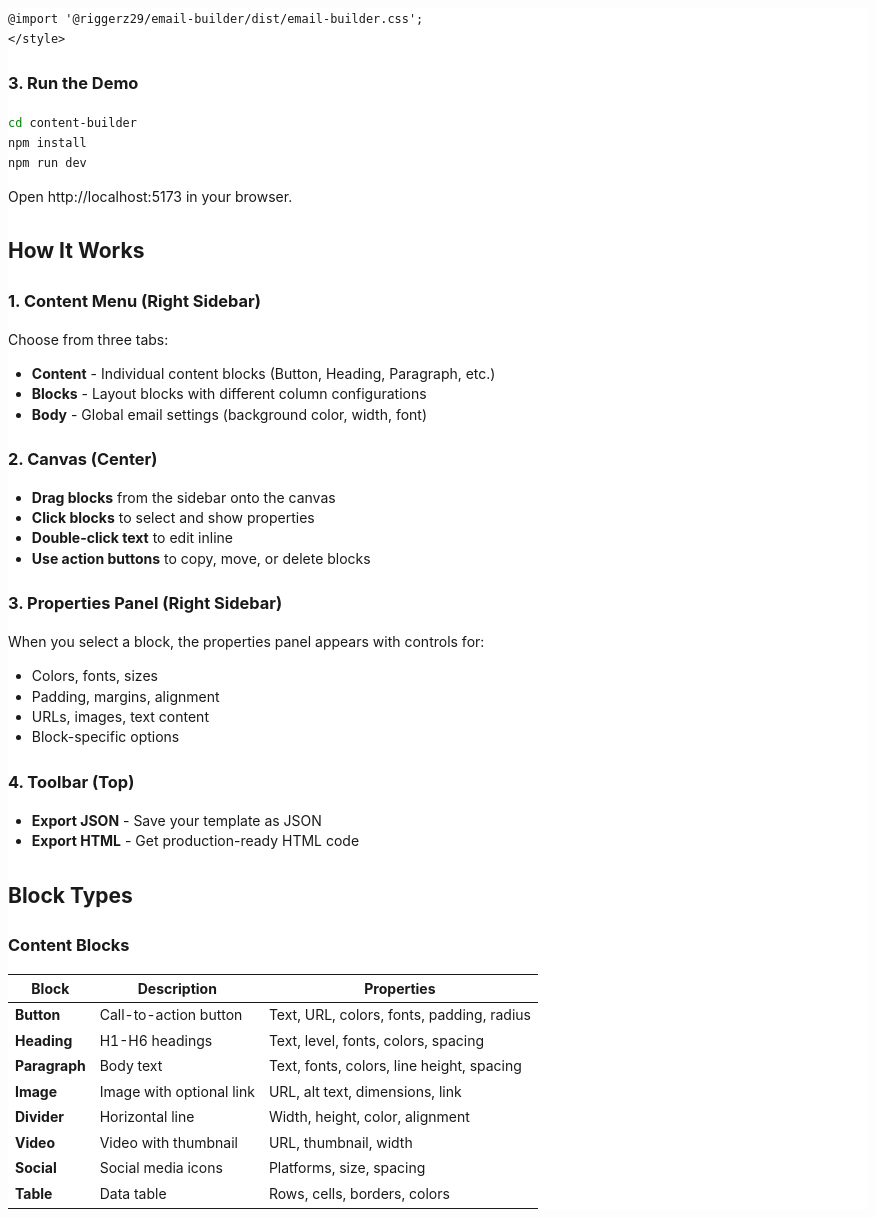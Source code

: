 ```vue
@import '@riggerz29/email-builder/dist/email-builder.css';
</style>
```

### 3. Run the Demo

```bash
cd content-builder
npm install
npm run dev
```

Open http://localhost:5173 in your browser.

## How It Works

### 1. **Content Menu** (Right Sidebar)

Choose from three tabs:

- **Content** - Individual content blocks (Button, Heading, Paragraph, etc.)
- **Blocks** - Layout blocks with different column configurations
- **Body** - Global email settings (background color, width, font)

### 2. **Canvas** (Center)

- **Drag blocks** from the sidebar onto the canvas
- **Click blocks** to select and show properties
- **Double-click text** to edit inline
- **Use action buttons** to copy, move, or delete blocks

### 3. **Properties Panel** (Right Sidebar)

When you select a block, the properties panel appears with controls for:

- Colors, fonts, sizes
- Padding, margins, alignment
- URLs, images, text content
- Block-specific options

### 4. **Toolbar** (Top)

- **Export JSON** - Save your template as JSON
- **Export HTML** - Get production-ready HTML code

## Block Types

### Content Blocks

| Block | Description | Properties |
|-------|-------------|------------|
| **Button** | Call-to-action button | Text, URL, colors, fonts, padding, radius |
| **Heading** | H1-H6 headings | Text, level, fonts, colors, spacing |
| **Paragraph** | Body text | Text, fonts, colors, line height, spacing |
| **Image** | Image with optional link | URL, alt text, dimensions, link |
| **Divider** | Horizontal line | Width, height, color, alignment |
| **Video** | Video with thumbnail | URL, thumbnail, width |
| **Social** | Social media icons | Platforms, size, spacing |
| **Table** | Data table | Rows, cells, borders, colors |